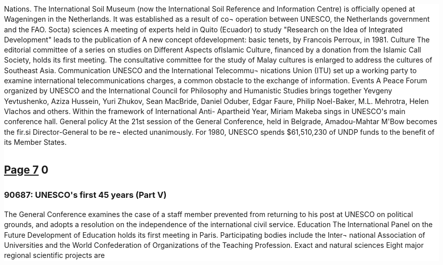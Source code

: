 Nations.
The International Soil Museum (now the
International Soil Reference and Information
Centre) is officially opened at Wageningen in the
Netherlands. It was established as a result of co¬
operation between UNESCO, the Netherlands
government and the FAO.
Socta) sciences
A meeting of experts held in Quito (Ecuador)
to study "Research on the Idea of Integrated
Development" leads to the publication of A new
concept ofdevelopment: basic tenets, by Francois
Perroux, in 1981.
Culture
The editorial committee of a series on studies
on Different Aspects ofIslamic Culture, financed
by a donation from the Islamic Call Society,
holds its first meeting.
The consultative committee for the study of
Malay cultures is enlarged to address the cultures
of Southeast Asia.
Communication
UNESCO and the International Telecommu¬
nications Union (ITU) set up a working party
to examine international telecommunications
charges, a common obstacle to the exchange of
information.
Events
A Peace Forum organized by UNESCO and
the International Council for Philosophy and
Humanistic Studies brings together Yevgeny
Yevtushenko, Aziza Hussein, Yuri Zhukov, Sean
MacBride, Daniel Oduber, Edgar Faure, Philip
Noel-Baker, M.L. Mehrotra, Helen Vlachos and
others.
Within the framework of International Anti-
Apartheid Year, Miriam Makeba sings in
UNESCO's main conference hall.
General policy
At the 21st session of the General Conference,
held in Belgrade, Amadou-Mahtar M'Bow
becomes the fir.si Director-General to be re¬
elected unanimously.
For 1980, UNESCO spends $61,510,230 of
UNDP funds to the benefit of its Member States.
## [Page 7](https://demo.humlab.umu.se/courier/090699engo.pdf#page=7) 0
### 90687: UNESCO's first 45 years (Part V)
The General Conference examines the case of
a staff member prevented from returning to his
post at UNESCO on political grounds, and
adopts a resolution on the independence of the
international civil service.
Education
The International Panel on the Future
Development of Education holds its first meeting
in Paris. Participating bodies include the Inter¬
national Association of Universities and the
World Confederation of Organizations of the
Teaching Profession.
Exact and natural sciences
Eight major regional scientific projects are